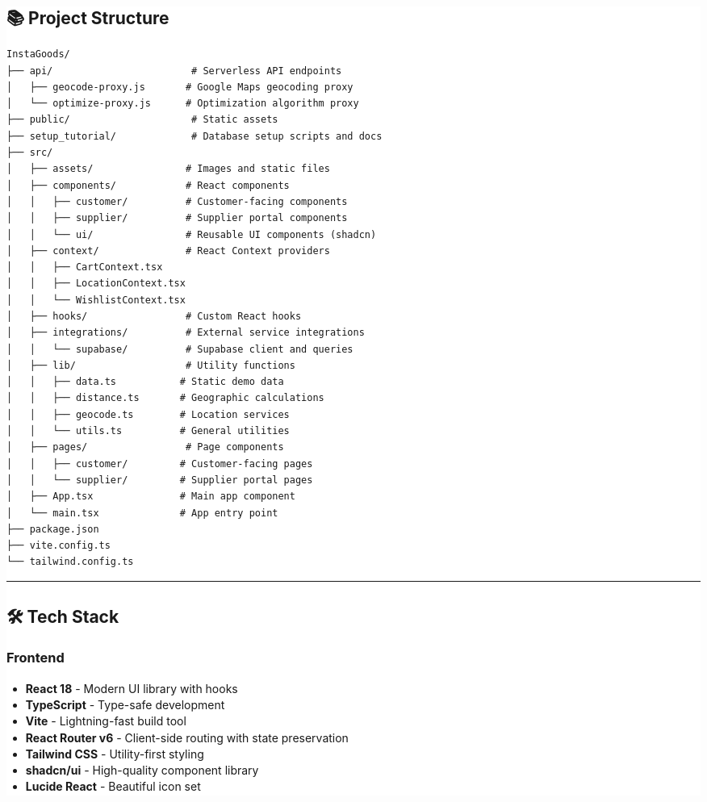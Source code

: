 
## 📚 Project Structure

```
InstaGoods/
├── api/                        # Serverless API endpoints
│   ├── geocode-proxy.js       # Google Maps geocoding proxy
│   └── optimize-proxy.js      # Optimization algorithm proxy
├── public/                     # Static assets
├── setup_tutorial/             # Database setup scripts and docs
├── src/
│   ├── assets/                # Images and static files
│   ├── components/            # React components
│   │   ├── customer/          # Customer-facing components
│   │   ├── supplier/          # Supplier portal components
│   │   └── ui/                # Reusable UI components (shadcn)
│   ├── context/               # React Context providers
│   │   ├── CartContext.tsx
│   │   ├── LocationContext.tsx
│   │   └── WishlistContext.tsx
│   ├── hooks/                 # Custom React hooks
│   ├── integrations/          # External service integrations
│   │   └── supabase/          # Supabase client and queries
│   ├── lib/                   # Utility functions
│   │   ├── data.ts           # Static demo data
│   │   ├── distance.ts       # Geographic calculations
│   │   ├── geocode.ts        # Location services
│   │   └── utils.ts          # General utilities
│   ├── pages/                 # Page components
│   │   ├── customer/         # Customer-facing pages
│   │   └── supplier/         # Supplier portal pages
│   ├── App.tsx               # Main app component
│   └── main.tsx              # App entry point
├── package.json
├── vite.config.ts
└── tailwind.config.ts
```

---

## 🛠️ Tech Stack

### Frontend
- **React 18** - Modern UI library with hooks
- **TypeScript** - Type-safe development
- **Vite** - Lightning-fast build tool
- **React Router v6** - Client-side routing with state preservation
- **Tailwind CSS** - Utility-first styling
- **shadcn/ui** - High-quality component library
- **Lucide React** - Beautiful icon set
